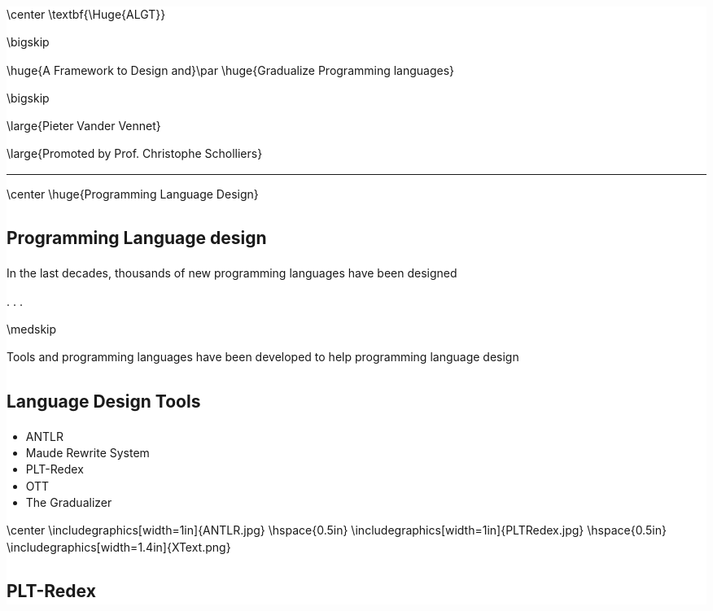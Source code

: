 \center
\textbf{\Huge{ALGT}}

\bigskip

\huge{A Framework to Design and}\par
\huge{Gradualize Programming languages}

\bigskip

\large{Pieter Vander Vennet}

\large{Promoted by Prof. Christophe Scholliers}










------------------

\center
\huge{Programming Language Design}



Programming Language design
---------------------------

In the last decades, thousands of new programming languages have been designed

 
. . .

\medskip

Tools and programming languages have been developed to help programming language design


Language Design Tools
---------------------

- ANTLR
- Maude Rewrite System
- PLT-Redex
- OTT
- The Gradualizer


\center
\includegraphics[width=1in]{ANTLR.jpg}
\hspace{0.5in}
\includegraphics[width=1in]{PLTRedex.jpg}
\hspace{0.5in}
\includegraphics[width=1.4in]{XText.png}


 PLT-Redex
-----------


